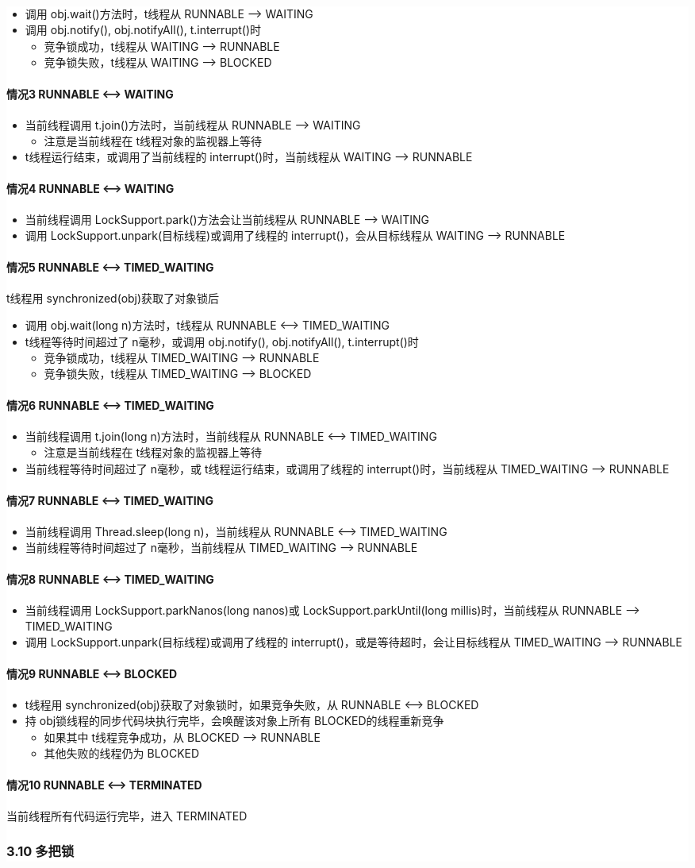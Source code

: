 - 调用 obj.wait()方法时，t线程从 RUNNABLE --> WAITING
- 调用 obj.notify(), obj.notifyAll(), t.interrupt()时
  - 竞争锁成功，t线程从 WAITING --> RUNNABLE
  - 竞争锁失败，t线程从 WAITING --> BLOCKED


#### 情况3 RUNNABLE <--> WAITING

- 当前线程调用 t.join()方法时，当前线程从 RUNNABLE --> WAITING
  - 注意是当前线程在 t线程对象的监视器上等待
- t线程运行结束，或调用了当前线程的 interrupt()时，当前线程从 WAITING --> RUNNABLE

#### 情况4 RUNNABLE <--> WAITING

- 当前线程调用 LockSupport.park()方法会让当前线程从 RUNNABLE --> WAITING
- 调用 LockSupport.unpark(目标线程)或调用了线程的 interrupt()，会从目标线程从 WAITING --> RUNNABLE

#### 情况5 RUNNABLE <--> TIMED_WAITING

t线程用 synchronized(obj)获取了对象锁后

- 调用 obj.wait(long n)方法时，t线程从 RUNNABLE <--> TIMED_WAITING
- t线程等待时间超过了 n毫秒，或调用 obj.notify(), obj.notifyAll(), t.interrupt()时
  - 竞争锁成功，t线程从 TIMED_WAITING --> RUNNABLE
  - 竞争锁失败，t线程从 TIMED_WAITING --> BLOCKED

#### 情况6 RUNNABLE <--> TIMED_WAITING

- 当前线程调用 t.join(long n)方法时，当前线程从 RUNNABLE <--> TIMED_WAITING
  - 注意是当前线程在 t线程对象的监视器上等待
- 当前线程等待时间超过了 n毫秒，或 t线程运行结束，或调用了线程的 interrupt()时，当前线程从 TIMED_WAITING --> RUNNABLE

#### 情况7 RUNNABLE <--> TIMED_WAITING

- 当前线程调用 Thread.sleep(long n)，当前线程从 RUNNABLE <--> TIMED_WAITING
- 当前线程等待时间超过了 n毫秒，当前线程从 TIMED_WAITING --> RUNNABLE

#### 情况8 RUNNABLE <--> TIMED_WAITING

- 当前线程调用 LockSupport.parkNanos(long nanos)或 LockSupport.parkUntil(long millis)时，当前线程从 RUNNABLE --> TIMED_WAITING
- 调用 LockSupport.unpark(目标线程)或调用了线程的 interrupt()，或是等待超时，会让目标线程从 TIMED_WAITING --> RUNNABLE

#### 情况9 RUNNABLE <--> BLOCKED

- t线程用 synchronized(obj)获取了对象锁时，如果竞争失败，从 RUNNABLE <--> BLOCKED
- 持 obj锁线程的同步代码块执行完毕，会唤醒该对象上所有 BLOCKED的线程重新竞争
  - 如果其中 t线程竞争成功，从 BLOCKED --> RUNNABLE
  - 其他失败的线程仍为 BLOCKED

#### 情况10 RUNNABLE <--> TERMINATED

当前线程所有代码运行完毕，进入 TERMINATED

### 3.10 多把锁
